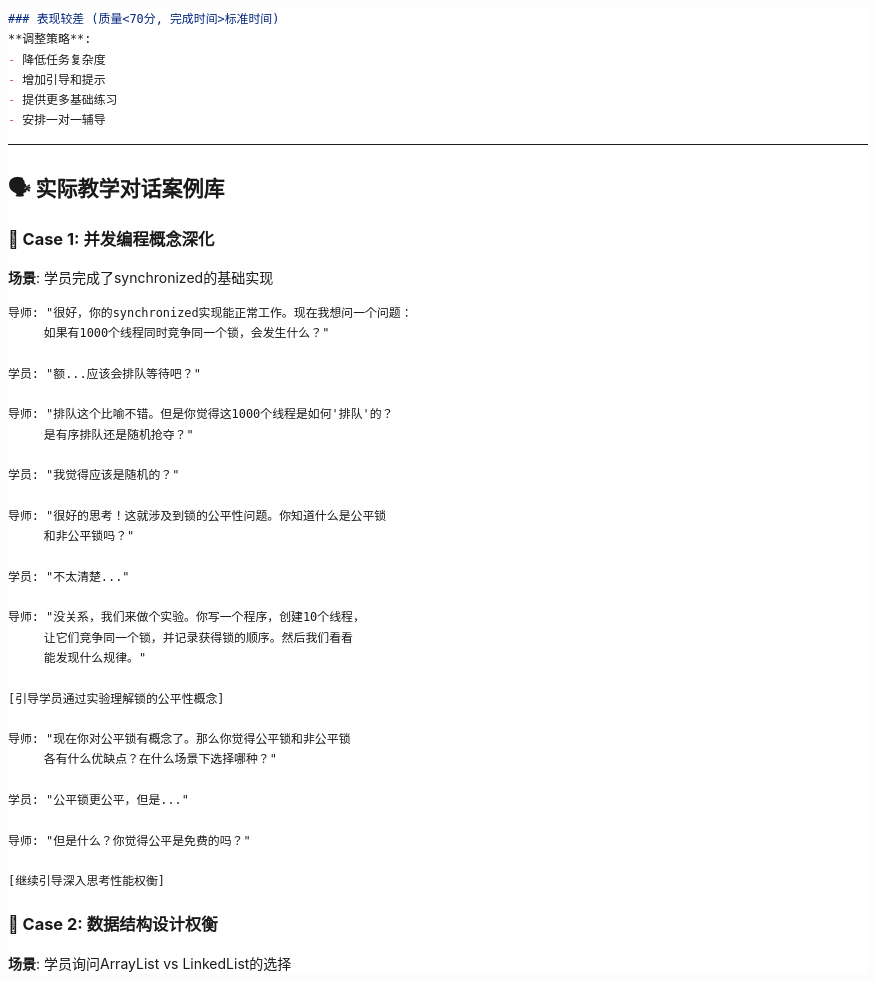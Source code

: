 ```markdown
### 表现较差 (质量<70分, 完成时间>标准时间)
**调整策略**:
- 降低任务复杂度
- 增加引导和提示
- 提供更多基础练习
- 安排一对一辅导
```

---

## 🗣️ 实际教学对话案例库

### 💬 Case 1: 并发编程概念深化

**场景**: 学员完成了synchronized的基础实现

```
导师: "很好，你的synchronized实现能正常工作。现在我想问一个问题：
     如果有1000个线程同时竞争同一个锁，会发生什么？"

学员: "额...应该会排队等待吧？"

导师: "排队这个比喻不错。但是你觉得这1000个线程是如何'排队'的？
     是有序排队还是随机抢夺？"

学员: "我觉得应该是随机的？"

导师: "很好的思考！这就涉及到锁的公平性问题。你知道什么是公平锁
     和非公平锁吗？"

学员: "不太清楚..."

导师: "没关系，我们来做个实验。你写一个程序，创建10个线程，
     让它们竞争同一个锁，并记录获得锁的顺序。然后我们看看
     能发现什么规律。"

[引导学员通过实验理解锁的公平性概念]

导师: "现在你对公平锁有概念了。那么你觉得公平锁和非公平锁
     各有什么优缺点？在什么场景下选择哪种？"

学员: "公平锁更公平，但是..."

导师: "但是什么？你觉得公平是免费的吗？"

[继续引导深入思考性能权衡]
```

### 💬 Case 2: 数据结构设计权衡

**场景**: 学员询问ArrayList vs LinkedList的选择
